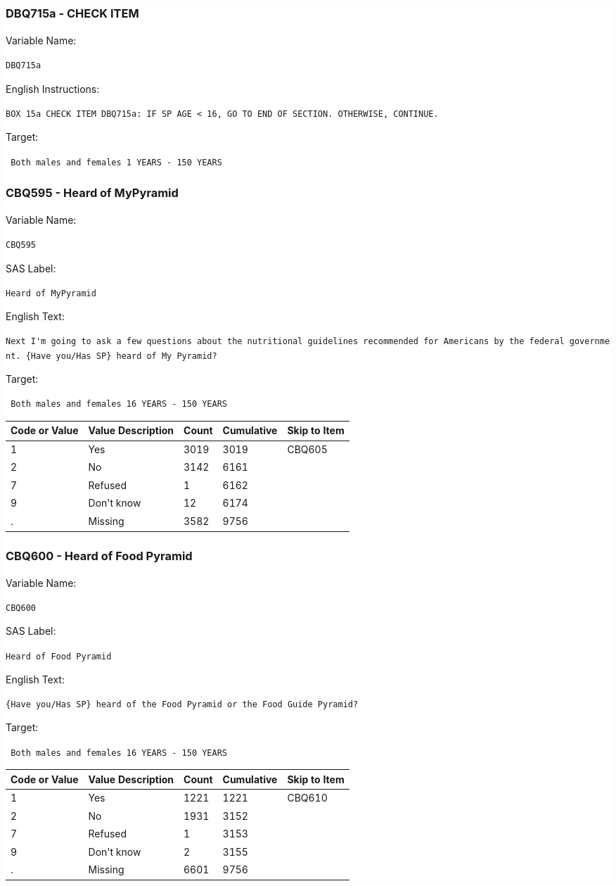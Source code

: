 ### DBQ715a - CHECK ITEM

Variable Name:

    DBQ715a
English Instructions:

    BOX 15a CHECK ITEM DBQ715a: IF SP AGE < 16, GO TO END OF SECTION. OTHERWISE, CONTINUE.
Target:

     Both males and females 1 YEARS - 150 YEARS

### CBQ595 - Heard of MyPyramid

Variable Name:

    CBQ595
SAS Label:

    Heard of MyPyramid
English Text:

    Next I'm going to ask a few questions about the nutritional guidelines recommended for Americans by the federal government. {Have you/Has SP} heard of My Pyramid?
Target:

     Both males and females 16 YEARS - 150 YEARS
Code or Value | Value Description | Count | Cumulative | Skip to Item  
---|---|---|---|---  
1 | Yes | 3019 | 3019 | CBQ605  
2 | No | 3142 | 6161 |   
7 | Refused | 1 | 6162 |   
9 | Don't know | 12 | 6174 |   
. | Missing | 3582 | 9756 |   
  
### CBQ600 - Heard of Food Pyramid

Variable Name:

    CBQ600
SAS Label:

    Heard of Food Pyramid
English Text:

    {Have you/Has SP} heard of the Food Pyramid or the Food Guide Pyramid?
Target:

     Both males and females 16 YEARS - 150 YEARS
Code or Value | Value Description | Count | Cumulative | Skip to Item  
---|---|---|---|---  
1 | Yes | 1221 | 1221 | CBQ610  
2 | No | 1931 | 3152 |   
7 | Refused | 1 | 3153 |   
9 | Don't know | 2 | 3155 |   
. | Missing | 6601 | 9756 |   
  